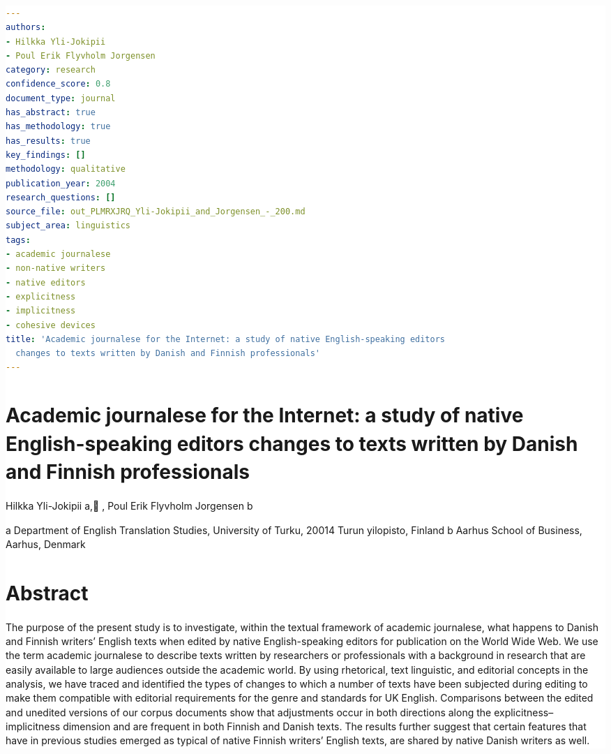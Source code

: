 ```yaml
---
authors:
- Hilkka Yli-Jokipii
- Poul Erik Flyvholm Jorgensen
category: research
confidence_score: 0.8
document_type: journal
has_abstract: true
has_methodology: true
has_results: true
key_findings: []
methodology: qualitative
publication_year: 2004
research_questions: []
source_file: out_PLMRXJRQ_Yli-Jokipii_and_Jorgensen_-_200.md
subject_area: linguistics
tags:
- academic journalese
- non-native writers
- native editors
- explicitness
- implicitness
- cohesive devices
title: 'Academic journalese for the Internet: a study of native English-speaking editors
  changes to texts written by Danish and Finnish professionals'
---
```


# Academic journalese for the Internet: a study of native English-speaking editors changes to texts written by Danish and Finnish professionals

Hilkka Yli-Jokipii a, , Poul Erik Flyvholm Jorgensen b

a Department of English Translation Studies, University of Turku, 20014 Turun yilopisto, Finland b Aarhus School of Business, Aarhus, Denmark

# Abstract

The purpose of the present study is to investigate, within the textual framework of academic journalese, what happens to Danish and Finnish writers’ English texts when edited by native English-speaking editors for publication on the World Wide Web. We use the term academic journalese to describe texts written by researchers or professionals with a background in research that are easily available to large audiences outside the academic world. By using rhetorical, text linguistic, and editorial concepts in the analysis, we have traced and identified the types of changes to which a number of texts have been subjected during editing to make them compatible with editorial requirements for the genre and standards for UK English. Comparisons between the edited and unedited versions of our corpus documents show that adjustments occur in both directions along the explicitness–implicitness dimension and are frequent in both Finnish and Danish texts. The results further suggest that certain features that have in previous studies emerged as typical of native Finnish writers’ English texts, are shared by native Danish writers as well.
